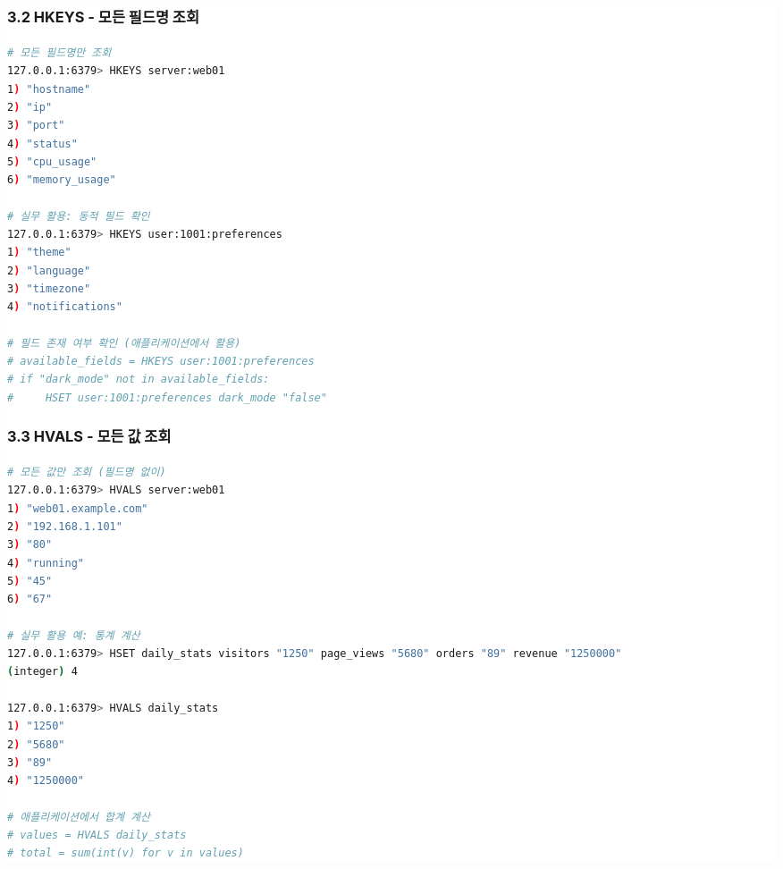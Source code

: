 ### 3.2 HKEYS - 모든 필드명 조회

```bash
# 모든 필드명만 조회
127.0.0.1:6379> HKEYS server:web01
1) "hostname"
2) "ip"
3) "port"
4) "status"
5) "cpu_usage"
6) "memory_usage"

# 실무 활용: 동적 필드 확인
127.0.0.1:6379> HKEYS user:1001:preferences
1) "theme"
2) "language"
3) "timezone"
4) "notifications"

# 필드 존재 여부 확인 (애플리케이션에서 활용)
# available_fields = HKEYS user:1001:preferences
# if "dark_mode" not in available_fields:
#     HSET user:1001:preferences dark_mode "false"
```

### 3.3 HVALS - 모든 값 조회

```bash
# 모든 값만 조회 (필드명 없이)
127.0.0.1:6379> HVALS server:web01
1) "web01.example.com"
2) "192.168.1.101"
3) "80"
4) "running"
5) "45"
6) "67"

# 실무 활용 예: 통계 계산
127.0.0.1:6379> HSET daily_stats visitors "1250" page_views "5680" orders "89" revenue "1250000"
(integer) 4

127.0.0.1:6379> HVALS daily_stats
1) "1250"
2) "5680"
3) "89"
4) "1250000"

# 애플리케이션에서 합계 계산
# values = HVALS daily_stats
# total = sum(int(v) for v in values)
```
